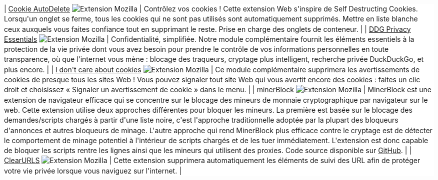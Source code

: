 | [Cookie AutoDelete](https://addons.mozilla.org/en-US/firefox/addon/cookie-autodelete) ![Extension Mozilla](https://img.shields.io/amo/users/cookie-autodelete?style=flat-square)                                        | Contrôlez vos cookies ! Cette extension Web s'inspire de Self Destructing Cookies. Lorsqu'un onglet se ferme, tous les cookies qui ne sont pas utilisés sont automatiquement supprimés. Mettre en liste blanche ceux auxquels vous faites confiance tout en supprimant le reste. Prise en charge des onglets de conteneur.                                                                                                                                                                                                                                                                                                                                                                                                                                                                                                                  |
| [DDG Privacy Essentials](https://addons.mozilla.org/en-US/firefox/addon/duckduckgo-for-firefox) ![Extension Mozilla](https://img.shields.io/amo/users/duckduckgo-for-firefox?style=flat-square)                         | Confidentialité, simplifiée. Notre module complémentaire fournit les éléments essentiels à la protection de la vie privée dont vous avez besoin pour prendre le contrôle de vos informations personnelles en toute transparence, où que l'internet vous mène : blocage des traqueurs, cryptage plus intelligent, recherche privée DuckDuckGo, et plus encore.                                                                                                                                                                                                                                                                                                                                                                                                                                                                               |
| [I don't care about cookies](https://addons.mozilla.org/en-US/firefox/addon/i-dont-care-about-cookies) ![Extension Mozilla](https://img.shields.io/amo/users/i-dont-care-about-cookies?style=flat-square)               | Ce module complémentaire supprimera les avertissements de cookies de presque tous les sites Web ! Vous pouvez signaler tout site Web qui vous avertit encore des cookies : faites un clic droit et choisissez « Signaler un avertissement de cookie » dans le menu.                                                                                                                                                                                                                                                                                                                                                                                                                                                                                                                                                                         |
| [minerBlock](https://addons.mozilla.org/en-US/firefox/addon/minerblock-origin) ![Extension Mozilla](https://img.shields.io/amo/users/minerblock-origin?style=flat-square)                                               | MinerBlock est une extension de navigateur efficace qui se concentre sur le blocage des mineurs de monnaie cryptographique par navigateur sur le web. Cette extension utilise deux approches différentes pour bloquer les mineurs. La première est basée sur le blocage des demandes/scripts chargés à partir d'une liste noire, c'est l'approche traditionnelle adoptée par la plupart des bloqueurs d'annonces et autres bloqueurs de minage. L'autre approche qui rend MinerBlock plus efficace contre le cryptage est de détecter le comportement de minage potentiel à l'intérieur de scripts chargés et de les tuer immédiatement. L'extension est donc capable de bloquer les scripts rentre les lignes ainsi que les mineurs qui utilisent des proxies. Code source disponible sur [GitHub](https://github.com/xd4rker/MinerBlock). |
| [ClearURLS](https://addons.mozilla.org/en-US/firefox/addon/clearurls) ![Extension Mozilla](https://img.shields.io/amo/users/clearurls?style=flat-square)                                                                | Cette extension supprimera automatiquement les éléments de suivi des URL afin de protéger votre vie privée lorsque vous naviguez sur l'internet.                                                                                                                                                                                                                                                                                                                                                                                                                                                                                                                                                                                                                                                                                            |